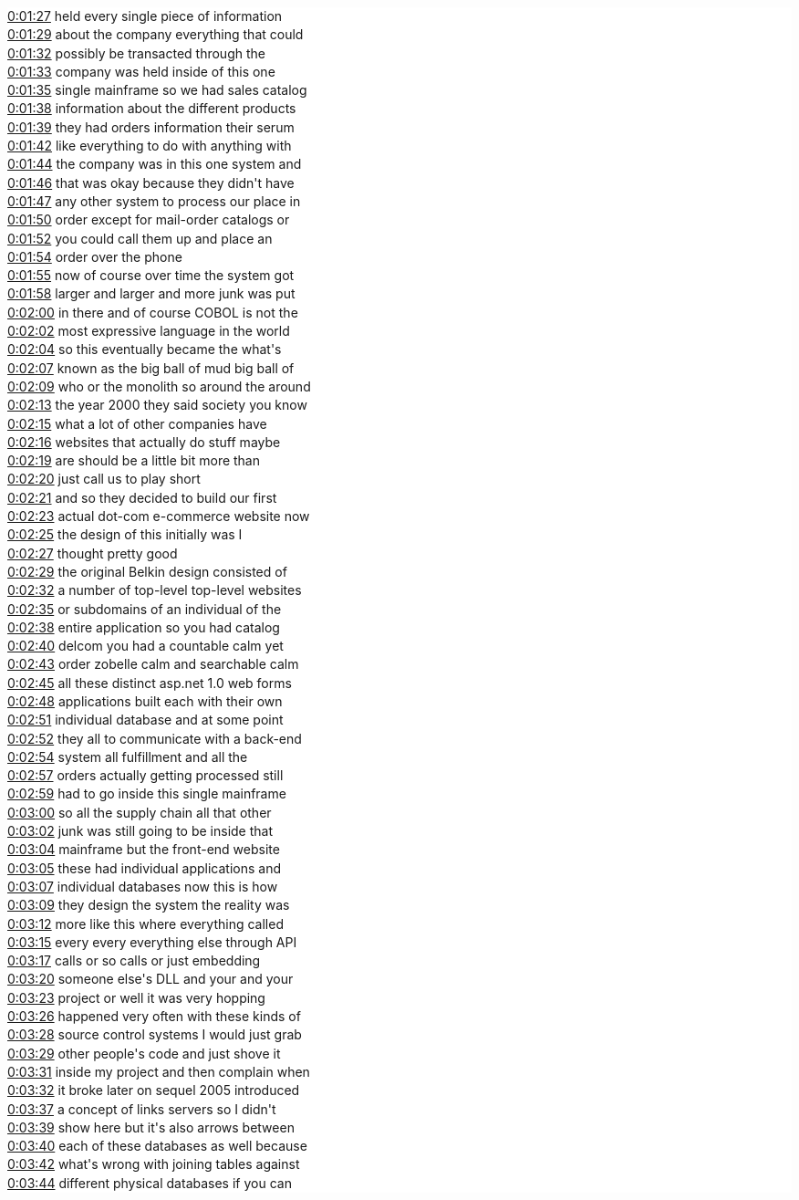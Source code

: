 [0:01:27](https://youtu.be/gfh-VCTwMw8?t=87) held every single piece of information  
[0:01:29](https://youtu.be/gfh-VCTwMw8?t=89) about the company everything that could  
[0:01:32](https://youtu.be/gfh-VCTwMw8?t=92) possibly be transacted through the  
[0:01:33](https://youtu.be/gfh-VCTwMw8?t=93) company was held inside of this one  
[0:01:35](https://youtu.be/gfh-VCTwMw8?t=95) single mainframe so we had sales catalog  
[0:01:38](https://youtu.be/gfh-VCTwMw8?t=98) information about the different products  
[0:01:39](https://youtu.be/gfh-VCTwMw8?t=99) they had orders information their serum  
[0:01:42](https://youtu.be/gfh-VCTwMw8?t=102) like everything to do with anything with  
[0:01:44](https://youtu.be/gfh-VCTwMw8?t=104) the company was in this one system and  
[0:01:46](https://youtu.be/gfh-VCTwMw8?t=106) that was okay because they didn't have  
[0:01:47](https://youtu.be/gfh-VCTwMw8?t=107) any other system to process our place in  
[0:01:50](https://youtu.be/gfh-VCTwMw8?t=110) order except for mail-order catalogs or  
[0:01:52](https://youtu.be/gfh-VCTwMw8?t=112) you could call them up and place an  
[0:01:54](https://youtu.be/gfh-VCTwMw8?t=114) order over the phone  
[0:01:55](https://youtu.be/gfh-VCTwMw8?t=115) now of course over time the system got  
[0:01:58](https://youtu.be/gfh-VCTwMw8?t=118) larger and larger and more junk was put  
[0:02:00](https://youtu.be/gfh-VCTwMw8?t=120) in there and of course COBOL is not the  
[0:02:02](https://youtu.be/gfh-VCTwMw8?t=122) most expressive language in the world  
[0:02:04](https://youtu.be/gfh-VCTwMw8?t=124) so this eventually became the what's  
[0:02:07](https://youtu.be/gfh-VCTwMw8?t=127) known as the big ball of mud big ball of  
[0:02:09](https://youtu.be/gfh-VCTwMw8?t=129) who or the monolith so around the around  
[0:02:13](https://youtu.be/gfh-VCTwMw8?t=133) the year 2000 they said society you know  
[0:02:15](https://youtu.be/gfh-VCTwMw8?t=135) what a lot of other companies have  
[0:02:16](https://youtu.be/gfh-VCTwMw8?t=136) websites that actually do stuff maybe  
[0:02:19](https://youtu.be/gfh-VCTwMw8?t=139) are should be a little bit more than  
[0:02:20](https://youtu.be/gfh-VCTwMw8?t=140) just call us to play short  
[0:02:21](https://youtu.be/gfh-VCTwMw8?t=141) and so they decided to build our first  
[0:02:23](https://youtu.be/gfh-VCTwMw8?t=143) actual dot-com e-commerce website now  
[0:02:25](https://youtu.be/gfh-VCTwMw8?t=145) the design of this initially was I  
[0:02:27](https://youtu.be/gfh-VCTwMw8?t=147) thought pretty good  
[0:02:29](https://youtu.be/gfh-VCTwMw8?t=149) the original Belkin design consisted of  
[0:02:32](https://youtu.be/gfh-VCTwMw8?t=152) a number of top-level top-level websites  
[0:02:35](https://youtu.be/gfh-VCTwMw8?t=155) or subdomains of an individual of the  
[0:02:38](https://youtu.be/gfh-VCTwMw8?t=158) entire application so you had catalog  
[0:02:40](https://youtu.be/gfh-VCTwMw8?t=160) delcom you had a countable calm yet  
[0:02:43](https://youtu.be/gfh-VCTwMw8?t=163) order zobelle calm and searchable calm  
[0:02:45](https://youtu.be/gfh-VCTwMw8?t=165) all these distinct asp.net 1.0 web forms  
[0:02:48](https://youtu.be/gfh-VCTwMw8?t=168) applications built each with their own  
[0:02:51](https://youtu.be/gfh-VCTwMw8?t=171) individual database and at some point  
[0:02:52](https://youtu.be/gfh-VCTwMw8?t=172) they all to communicate with a back-end  
[0:02:54](https://youtu.be/gfh-VCTwMw8?t=174) system all fulfillment and all the  
[0:02:57](https://youtu.be/gfh-VCTwMw8?t=177) orders actually getting processed still  
[0:02:59](https://youtu.be/gfh-VCTwMw8?t=179) had to go inside this single mainframe  
[0:03:00](https://youtu.be/gfh-VCTwMw8?t=180) so all the supply chain all that other  
[0:03:02](https://youtu.be/gfh-VCTwMw8?t=182) junk was still going to be inside that  
[0:03:04](https://youtu.be/gfh-VCTwMw8?t=184) mainframe but the front-end website  
[0:03:05](https://youtu.be/gfh-VCTwMw8?t=185) these had individual applications and  
[0:03:07](https://youtu.be/gfh-VCTwMw8?t=187) individual databases now this is how  
[0:03:09](https://youtu.be/gfh-VCTwMw8?t=189) they design the system the reality was  
[0:03:12](https://youtu.be/gfh-VCTwMw8?t=192) more like this where everything called  
[0:03:15](https://youtu.be/gfh-VCTwMw8?t=195) every every everything else through API  
[0:03:17](https://youtu.be/gfh-VCTwMw8?t=197) calls or so calls or just embedding  
[0:03:20](https://youtu.be/gfh-VCTwMw8?t=200) someone else's DLL and your and your  
[0:03:23](https://youtu.be/gfh-VCTwMw8?t=203) project or well it was very hopping  
[0:03:26](https://youtu.be/gfh-VCTwMw8?t=206) happened very often with these kinds of  
[0:03:28](https://youtu.be/gfh-VCTwMw8?t=208) source control systems I would just grab  
[0:03:29](https://youtu.be/gfh-VCTwMw8?t=209) other people's code and just shove it  
[0:03:31](https://youtu.be/gfh-VCTwMw8?t=211) inside my project and then complain when  
[0:03:32](https://youtu.be/gfh-VCTwMw8?t=212) it broke later on sequel 2005 introduced  
[0:03:37](https://youtu.be/gfh-VCTwMw8?t=217) a concept of links servers so I didn't  
[0:03:39](https://youtu.be/gfh-VCTwMw8?t=219) show here but it's also arrows between  
[0:03:40](https://youtu.be/gfh-VCTwMw8?t=220) each of these databases as well because  
[0:03:42](https://youtu.be/gfh-VCTwMw8?t=222) what's wrong with joining tables against  
[0:03:44](https://youtu.be/gfh-VCTwMw8?t=224) different physical databases if you can  
